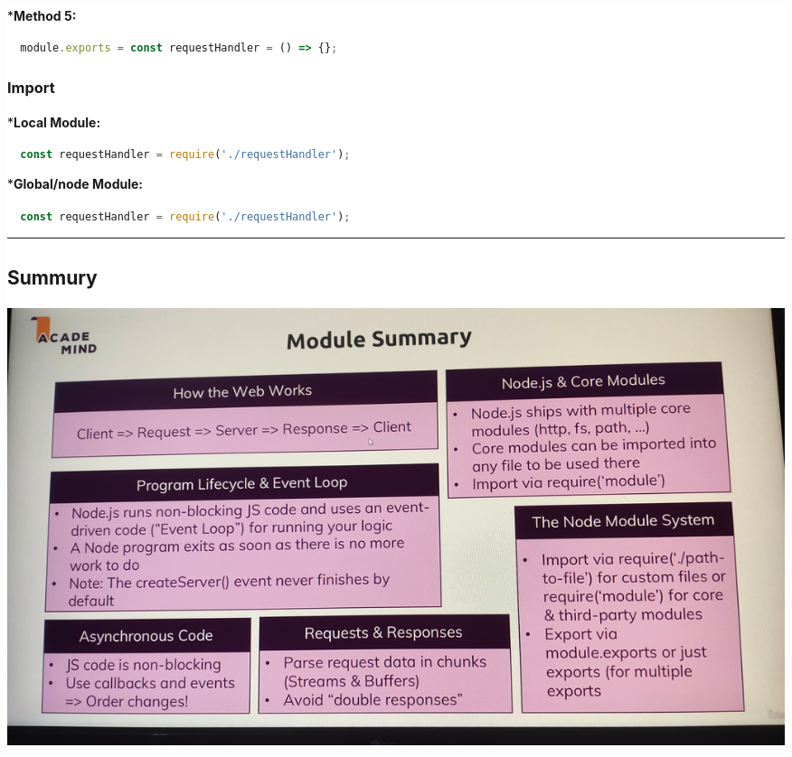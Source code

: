 ***Method 5:**
```js
  module.exports = const requestHandler = () => {};
  ```

### Import

***Local Module:**
```js
  const requestHandler = require('./requestHandler');
  ```

***Global/node Module:**
```js
  const requestHandler = require('./requestHandler');
  ```
 

 --- 

 ## Summury

 ![Image](../img/section-3-summry.jpg)